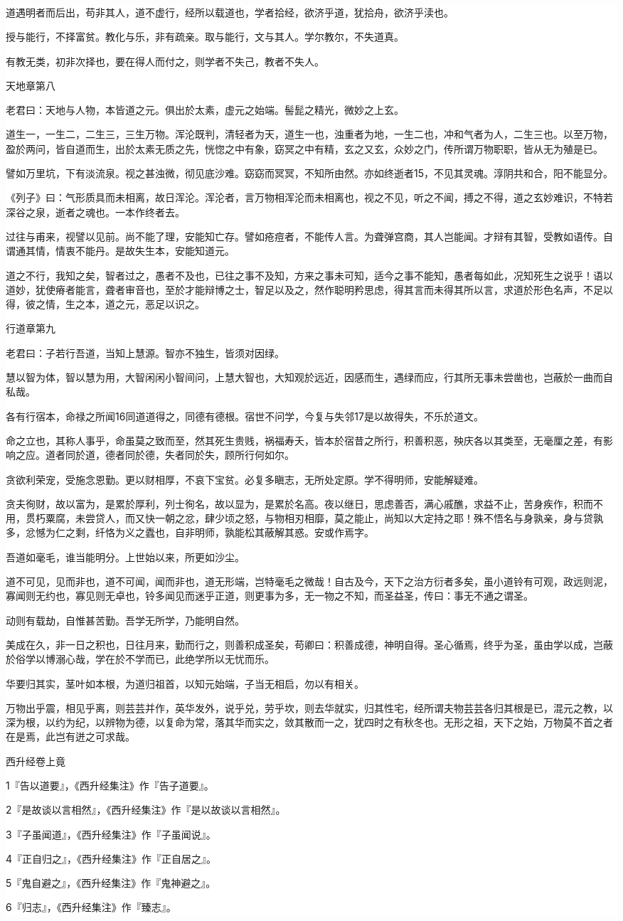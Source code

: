 道遇明者而后出，苟非其人，道不虚行，经所以载道也，学者拾经，欲济乎道，犹拾舟，欲济乎渎也。  

授与能行，不择富贫。教化与乐，非有疏亲。取与能行，文与其人。学尔教尔，不失道真。  

有教无类，初非次择也，要在得人而付之，则学者不失己，教者不失人。  

天地章第八  

老君曰：天地与人物，本皆道之元。俱出於太素，虚元之始端。髻髭之精光，微妙之上玄。  

道生一，一生二，二生三，三生万物。浑沦既判，清轻者为天，道生一也，浊重者为地，一生二也，冲和气者为人，二生三也。以至万物，盈於两问，皆自道而生，出於太素无质之先，恍惚之中有象，窈冥之中有精，玄之又玄，众妙之门，传所谓万物职职，皆从无为殖是已。  

譬如万里坑，下有淡流泉。视之甚浊微，彻见底沙难。窈窈而冥冥，不知所由然。亦如终逝者15，不见其灵魂。淳阴共和合，阳不能显分。  

《列子》曰：气形质具而未相离，故日浑沦。浑沦者，言万物相浑沦而未相离也，视之不见，听之不闻，搏之不得，道之玄妙难识，不特若深谷之泉，逝者之魂也。一本作终者去。  

过往与甫来，视譬以见前。尚不能了理，安能知亡存。譬如疮痘者，不能传人言。为聋弹宫商，其人岂能闻。才辩有其智，受教如语传。自谓通其情，情衷不能丹。是故失生本，安能知道元。  

道之不行，我知之矣，智者过之，愚者不及也，已往之事不及知，方来之事未可知，适今之事不能知，愚者每如此，况知死生之说乎！语以道妙，犹使瘠者能言，聋者审音也，至於才能辩博之士，智足以及之，然作聪明矜思虑，得其言而未得其所以言，求道於形色名声，不足以得，彼之情，生之本，道之元，恶足以识之。  

行道章第九  

老君曰：子若行吾道，当知上慧源。智亦不独生，皆须对因绿。  

慧以智为体，智以慧为用，大智闲闲小智间问，上慧大智也，大知观於远近，因感而生，遇绿而应，行其所无事未尝凿也，岂蔽於一曲而自私哉。  

各有行宿本，命禄之所闻16同道道得之，同德有德根。宿世不问学，今复与失邻17是以故得失，不乐於道文。  

命之立也，其称人事乎，命虽莫之致而至，然其死生贵贱，祸福寿夭，皆本於宿昔之所行，积善积恶，殃庆各以其类至，无毫厘之差，有影响之应。道者同於道，德者同於德，失者同於失，顾所行何如尔。  

贪欲利荣宠，受施念恩勤。更以财相厚，不哀下宝贫。必复多瞋志，无所处定原。学不得明师，安能解疑难。  

贪夫徇财，故以富为，是累於厚利，列士徇名，故以显为，是累於名高。夜以继日，思虑善否，满心戚醮，求益不止，苦身疾作，积而不用，贯朽粟腐，未尝贷人，而又快一朝之忿，肆少顷之怒，与物相刃相靡，莫之能止，尚知以大定持之耶！殊不悟名与身孰亲，身与贷孰多，忿憾为仁之剩，纤恪为义之蠹也，自非明师，孰能松其蔽解其惑。安或作焉字。  

吾道如毫毛，谁当能明分。上世始以来，所更如沙尘。  

道不可见，见而非也，道不可闻，闻而非也，道无形端，岂特毫毛之微哉！自古及今，天下之治方衍者多矣，虽小道铃有可观，政远则泥，寡闻则无约也，寡见则无卓也，铃多闻见而迷乎正道，则更事为多，无一物之不知，而圣益圣，传曰：事无不通之谓圣。  

动则有载劫，自惟甚苦勤。吾学无所学，乃能明自然。  

美成在久，非一日之积也，日往月来，勤而行之，则善积成圣矣，苟卿曰：积善成德，神明自得。圣心循焉，终乎为圣，虽由学以成，岂蔽於俗学以博溺心哉，学在於不学而已，此绝学所以无忧而乐。  

华要归其实，茎叶如本根，为道归祖首，以知元始端，子当无相启，勿以有相关。  

万物出乎震，相见乎离，则芸芸并作，英华发外，说乎兑，劳乎坎，则去华就实，归其性宅，经所谓夫物芸芸各归其根是已，混元之教，以深为根，以约为纪，以辨物为德，以复命为常，落其华而实之，敛其散而一之，犹四时之有秋冬也。无形之祖，天下之始，万物莫不首之者在是焉，此岂有迸之可求哉。  

西升经卷上竟  

1『告以道要』，《西升经集注》作『告子道要』。  

2『是故谈以言相然』，《西升经集注》作『是以故谈以言相然』。  

3『子虽闻道』，《西升经集注》作『子虽闻说』。  

4『正自归之』，《西升经集注》作『正自居之』。  

5『鬼自避之』，《西升经集注》作『鬼神避之』。  

6『归志』，《西升经集注》作『臻志』。  
